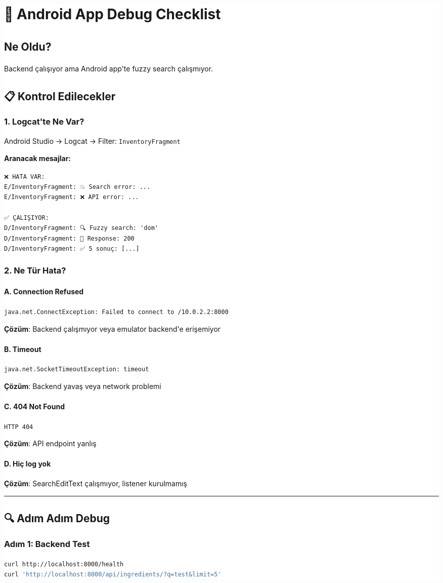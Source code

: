 # 🐛 Android App Debug Checklist

## Ne Oldu?
Backend çalışıyor ama Android app'te fuzzy search çalışmıyor.

## 📋 Kontrol Edilecekler

### 1. Logcat'te Ne Var?
Android Studio → Logcat → Filter: `InventoryFragment`

**Aranacak mesajlar:**
```
❌ HATA VAR:
E/InventoryFragment: 💥 Search error: ...
E/InventoryFragment: ❌ API error: ...

✅ ÇALIŞIYOR:
D/InventoryFragment: 🔍 Fuzzy search: 'dom'
D/InventoryFragment: 📡 Response: 200
D/InventoryFragment: ✅ 5 sonuç: [...]
```

### 2. Ne Tür Hata?

#### A. Connection Refused
```
java.net.ConnectException: Failed to connect to /10.0.2.2:8000
```
**Çözüm**: Backend çalışmıyor veya emulator backend'e erişemiyor

#### B. Timeout
```
java.net.SocketTimeoutException: timeout
```
**Çözüm**: Backend yavaş veya network problemi

#### C. 404 Not Found
```
HTTP 404
```
**Çözüm**: API endpoint yanlış

#### D. Hiç log yok
**Çözüm**: SearchEditText çalışmıyor, listener kurulmamış

---

## 🔍 Adım Adım Debug

### Adım 1: Backend Test
```bash
curl http://localhost:8000/health
curl 'http://localhost:8000/api/ingredients/?q=test&limit=5'
```
